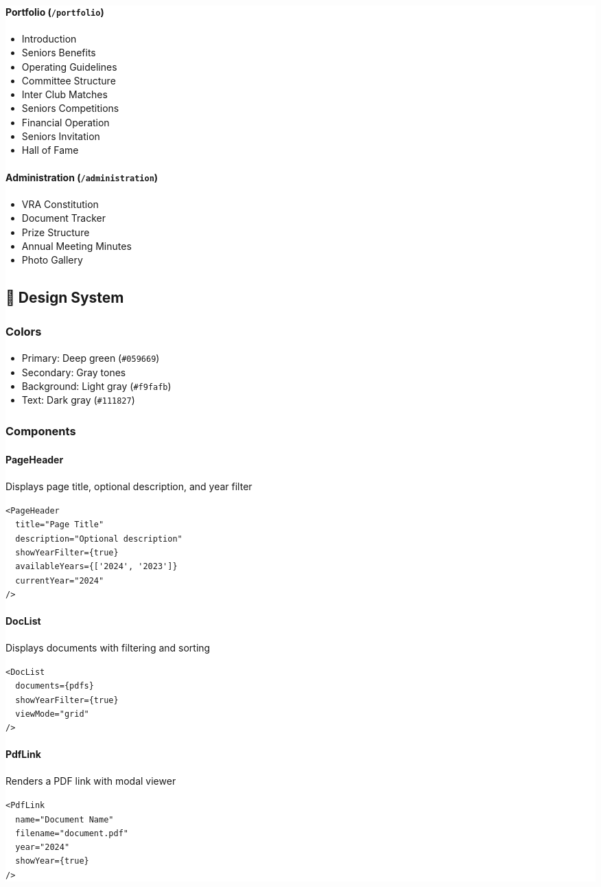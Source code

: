 #### Portfolio (`/portfolio`)
- Introduction
- Seniors Benefits
- Operating Guidelines
- Committee Structure
- Inter Club Matches
- Seniors Competitions
- Financial Operation
- Seniors Invitation
- Hall of Fame

#### Administration (`/administration`)
- VRA Constitution
- Document Tracker
- Prize Structure
- Annual Meeting Minutes
- Photo Gallery

## 🎨 Design System

### Colors
- Primary: Deep green (`#059669`)
- Secondary: Gray tones
- Background: Light gray (`#f9fafb`)
- Text: Dark gray (`#111827`)

### Components

#### PageHeader
Displays page title, optional description, and year filter
```astro
<PageHeader 
  title="Page Title"
  description="Optional description"
  showYearFilter={true}
  availableYears={['2024', '2023']}
  currentYear="2024"
/>
```

#### DocList
Displays documents with filtering and sorting
```astro
<DocList 
  documents={pdfs}
  showYearFilter={true}
  viewMode="grid"
/>
```

#### PdfLink
Renders a PDF link with modal viewer
```astro
<PdfLink 
  name="Document Name"
  filename="document.pdf"
  year="2024"
  showYear={true}
/>
```
